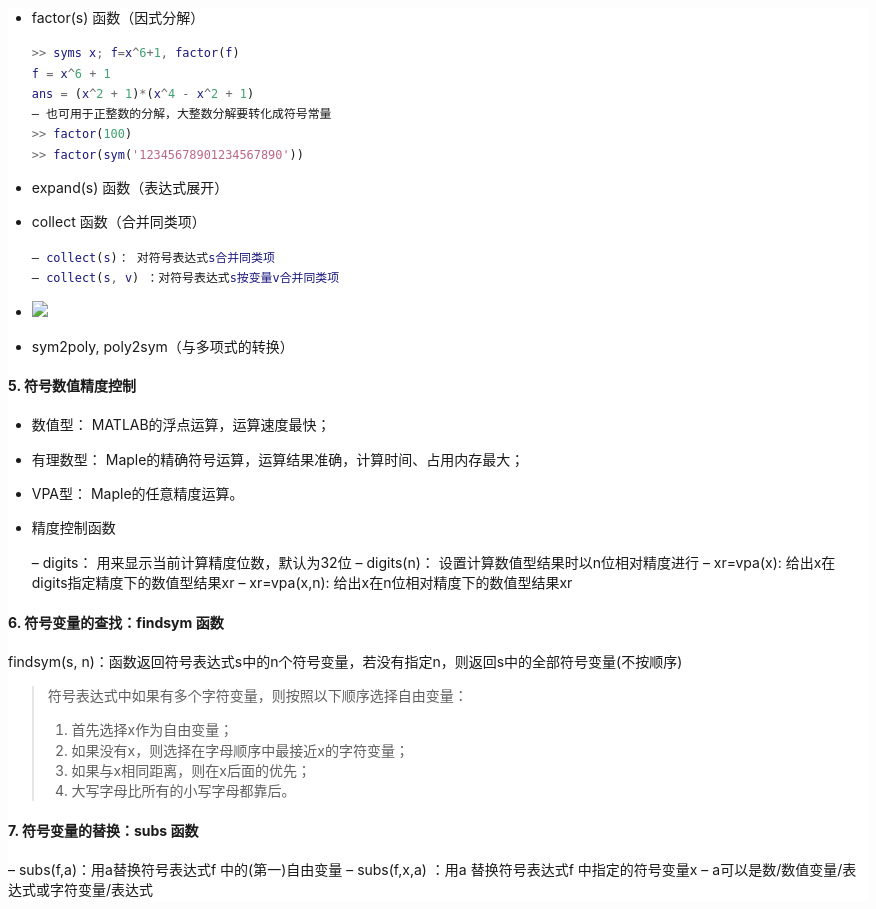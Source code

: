 - factor(s) 函数（因式分解）

  ``` matlab
  >> syms x; f=x^6+1, factor(f)
  f = x^6 + 1
  ans = (x^2 + 1)*(x^4 - x^2 + 1)
  – 也可用于正整数的分解，大整数分解要转化成符号常量
  >> factor(100)
  >> factor(sym('12345678901234567890'))
  
  ```

- expand(s) 函数（表达式展开）

- collect 函数（合并同类项）

  ```matlab
  – collect(s)： 对符号表达式s合并同类项
  – collect(s, v) ：对符号表达式s按变量v合并同类项
  
  ```

- ![](https://img2018.cnblogs.com/blog/1615869/202001/1615869-20200102172111810-501557777.png)


- sym2poly, poly2sym（与多项式的转换）

#### **5. 符号数值精度控制**

- 数值型： MATLAB的浮点运算，运算速度最快；

- 有理数型： Maple的精确符号运算，运算结果准确，计算时间、占用内存最大；

- VPA型： Maple的任意精度运算。

- 精度控制函数

  – digits： 用来显示当前计算精度位数，默认为32位
  – digits(n)： 设置计算数值型结果时以n位相对精度进行
  – xr=vpa(x): 给出x在digits指定精度下的数值型结果xr
  – xr=vpa(x,n): 给出x在n位相对精度下的数值型结果xr

#### 6. 符号变量的查找：**findsym** 函数

findsym(s, n)：函数返回符号表达式s中的n个符号变量，若没有指定n，则返回s中的全部符号变量(不按顺序)

> 符号表达式中如果有多个字符变量，则按照以下顺序选择自由变量：
>
> 1. 首先选择x作为自由变量；
> 2. 如果没有x，则选择在字母顺序中最接近x的字符变量；
> 3. 如果与x相同距离，则在x后面的优先；
> 4. 大写字母比所有的小写字母都靠后。

#### 7. 符号变量的替换：**subs** 函数

– subs(f,a)：用a替换符号表达式f 中的(第一)自由变量
– subs(f,x,a) ：用a 替换符号表达式f 中指定的符号变量x
– a可以是数/数值变量/表达式或字符变量/表达式
